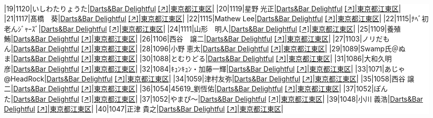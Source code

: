 |19|1120|<span class="rank-name-dl">いしわたりょうた</span>|<a href="/darts/rank/shops/d6762e3a00f473c8774c926eb736cb5a.html">Darts&Bar Delightful</a> <a href="https://search.dartslive.com/jp/shop/d6762e3a00f473c8774c926eb736cb5a">[↗]</a>|<a href="/darts/rank/東京都/江東区">東京都江東区</a>|
|20|1119|<span class="rank-name-dl">星野 光正</span>|<a href="/darts/rank/shops/d6762e3a00f473c8774c926eb736cb5a.html">Darts&Bar Delightful</a> <a href="https://search.dartslive.com/jp/shop/d6762e3a00f473c8774c926eb736cb5a">[↗]</a>|<a href="/darts/rank/東京都/江東区">東京都江東区</a>|
|21|1117|<span class="rank-name-dl">髙橋　葵</span>|<a href="/darts/rank/shops/d6762e3a00f473c8774c926eb736cb5a.html">Darts&Bar Delightful</a> <a href="https://search.dartslive.com/jp/shop/d6762e3a00f473c8774c926eb736cb5a">[↗]</a>|<a href="/darts/rank/東京都/江東区">東京都江東区</a>|
|22|1115|<span class="rank-name-dl">Mathew Lee</span>|<a href="/darts/rank/shops/d6762e3a00f473c8774c926eb736cb5a.html">Darts&Bar Delightful</a> <a href="https://search.dartslive.com/jp/shop/d6762e3a00f473c8774c926eb736cb5a">[↗]</a>|<a href="/darts/rank/東京都/江東区">東京都江東区</a>|
|22|1115|<span class="rank-name-dl">ﾅﾍﾞ初老んｼﾞｬｰｽﾞ</span>|<a href="/darts/rank/shops/d6762e3a00f473c8774c926eb736cb5a.html">Darts&Bar Delightful</a> <a href="https://search.dartslive.com/jp/shop/d6762e3a00f473c8774c926eb736cb5a">[↗]</a>|<a href="/darts/rank/東京都/江東区">東京都江東区</a>|
|24|1111|<span class="rank-name-dl">山形　明人</span>|<a href="/darts/rank/shops/d6762e3a00f473c8774c926eb736cb5a.html">Darts&Bar Delightful</a> <a href="https://search.dartslive.com/jp/shop/d6762e3a00f473c8774c926eb736cb5a">[↗]</a>|<a href="/darts/rank/東京都/江東区">東京都江東区</a>|
|25|1109|<span class="rank-name-dl">養殖鮪</span>|<a href="/darts/rank/shops/d6762e3a00f473c8774c926eb736cb5a.html">Darts&Bar Delightful</a> <a href="https://search.dartslive.com/jp/shop/d6762e3a00f473c8774c926eb736cb5a">[↗]</a>|<a href="/darts/rank/東京都/江東区">東京都江東区</a>|
|26|1106|<span class="rank-name-dl">西谷　譲二</span>|<a href="/darts/rank/shops/d6762e3a00f473c8774c926eb736cb5a.html">Darts&Bar Delightful</a> <a href="https://search.dartslive.com/jp/shop/d6762e3a00f473c8774c926eb736cb5a">[↗]</a>|<a href="/darts/rank/東京都/江東区">東京都江東区</a>|
|27|1103|<span class="rank-name-dl">ノリだもん</span>|<a href="/darts/rank/shops/d6762e3a00f473c8774c926eb736cb5a.html">Darts&Bar Delightful</a> <a href="https://search.dartslive.com/jp/shop/d6762e3a00f473c8774c926eb736cb5a">[↗]</a>|<a href="/darts/rank/東京都/江東区">東京都江東区</a>|
|28|1096|<span class="rank-name-dl">小野 恵太</span>|<a href="/darts/rank/shops/d6762e3a00f473c8774c926eb736cb5a.html">Darts&Bar Delightful</a> <a href="https://search.dartslive.com/jp/shop/d6762e3a00f473c8774c926eb736cb5a">[↗]</a>|<a href="/darts/rank/東京都/江東区">東京都江東区</a>|
|29|1089|<span class="rank-name-dl">Swamp氏＠ぬま</span>|<a href="/darts/rank/shops/d6762e3a00f473c8774c926eb736cb5a.html">Darts&Bar Delightful</a> <a href="https://search.dartslive.com/jp/shop/d6762e3a00f473c8774c926eb736cb5a">[↗]</a>|<a href="/darts/rank/東京都/江東区">東京都江東区</a>|
|30|1088|<span class="rank-name-dl">とむりどる</span>|<a href="/darts/rank/shops/d6762e3a00f473c8774c926eb736cb5a.html">Darts&Bar Delightful</a> <a href="https://search.dartslive.com/jp/shop/d6762e3a00f473c8774c926eb736cb5a">[↗]</a>|<a href="/darts/rank/東京都/江東区">東京都江東区</a>|
|31|1086|<span class="rank-name-dl">大和久明彦</span>|<a href="/darts/rank/shops/d6762e3a00f473c8774c926eb736cb5a.html">Darts&Bar Delightful</a> <a href="https://search.dartslive.com/jp/shop/d6762e3a00f473c8774c926eb736cb5a">[↗]</a>|<a href="/darts/rank/東京都/江東区">東京都江東区</a>|
|32|1084|<span class="rank-name-dl">ｷｭﾝｷｭﾝ・加藤一輝</span>|<a href="/darts/rank/shops/d6762e3a00f473c8774c926eb736cb5a.html">Darts&Bar Delightful</a> <a href="https://search.dartslive.com/jp/shop/d6762e3a00f473c8774c926eb736cb5a">[↗]</a>|<a href="/darts/rank/東京都/江東区">東京都江東区</a>|
|33|1071|<span class="rank-name-dl">あじゃ@HeadRock</span>|<a href="/darts/rank/shops/d6762e3a00f473c8774c926eb736cb5a.html">Darts&Bar Delightful</a> <a href="https://search.dartslive.com/jp/shop/d6762e3a00f473c8774c926eb736cb5a">[↗]</a>|<a href="/darts/rank/東京都/江東区">東京都江東区</a>|
|34|1059|<span class="rank-name-dl">津村友弥</span>|<a href="/darts/rank/shops/d6762e3a00f473c8774c926eb736cb5a.html">Darts&Bar Delightful</a> <a href="https://search.dartslive.com/jp/shop/d6762e3a00f473c8774c926eb736cb5a">[↗]</a>|<a href="/darts/rank/東京都/江東区">東京都江東区</a>|
|35|1058|<span class="rank-name-dl">西谷 譲二</span>|<a href="/darts/rank/shops/d6762e3a00f473c8774c926eb736cb5a.html">Darts&Bar Delightful</a> <a href="https://search.dartslive.com/jp/shop/d6762e3a00f473c8774c926eb736cb5a">[↗]</a>|<a href="/darts/rank/東京都/江東区">東京都江東区</a>|
|36|1054|<span class="rank-name-dl">45619_劉恆佑</span>|<a href="/darts/rank/shops/d6762e3a00f473c8774c926eb736cb5a.html">Darts&Bar Delightful</a> <a href="https://search.dartslive.com/jp/shop/d6762e3a00f473c8774c926eb736cb5a">[↗]</a>|<a href="/darts/rank/東京都/江東区">東京都江東区</a>|
|37|1052|<span class="rank-name-dl">ぽんた</span>|<a href="/darts/rank/shops/d6762e3a00f473c8774c926eb736cb5a.html">Darts&Bar Delightful</a> <a href="https://search.dartslive.com/jp/shop/d6762e3a00f473c8774c926eb736cb5a">[↗]</a>|<a href="/darts/rank/東京都/江東区">東京都江東区</a>|
|37|1052|<span class="rank-name-dl">やまぴ〜</span>|<a href="/darts/rank/shops/d6762e3a00f473c8774c926eb736cb5a.html">Darts&Bar Delightful</a> <a href="https://search.dartslive.com/jp/shop/d6762e3a00f473c8774c926eb736cb5a">[↗]</a>|<a href="/darts/rank/東京都/江東区">東京都江東区</a>|
|39|1048|<span class="rank-name-dl">小川 義浩</span>|<a href="/darts/rank/shops/d6762e3a00f473c8774c926eb736cb5a.html">Darts&Bar Delightful</a> <a href="https://search.dartslive.com/jp/shop/d6762e3a00f473c8774c926eb736cb5a">[↗]</a>|<a href="/darts/rank/東京都/江東区">東京都江東区</a>|
|40|1047|<span class="rank-name-dl">正津 貴之</span>|<a href="/darts/rank/shops/d6762e3a00f473c8774c926eb736cb5a.html">Darts&Bar Delightful</a> <a href="https://search.dartslive.com/jp/shop/d6762e3a00f473c8774c926eb736cb5a">[↗]</a>|<a href="/darts/rank/東京都/江東区">東京都江東区</a>|